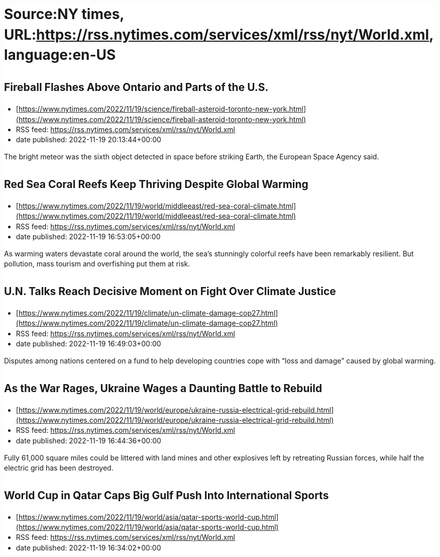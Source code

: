 # Source:NY times, URL:https://rss.nytimes.com/services/xml/rss/nyt/World.xml, language:en-US

## Fireball Flashes Above Ontario and Parts of the U.S.
 - [https://www.nytimes.com/2022/11/19/science/fireball-asteroid-toronto-new-york.html](https://www.nytimes.com/2022/11/19/science/fireball-asteroid-toronto-new-york.html)
 - RSS feed: https://rss.nytimes.com/services/xml/rss/nyt/World.xml
 - date published: 2022-11-19 20:13:44+00:00

The bright meteor was the sixth object detected in space before striking Earth, the European Space Agency said.

## Red Sea Coral Reefs Keep Thriving Despite Global Warming
 - [https://www.nytimes.com/2022/11/19/world/middleeast/red-sea-coral-climate.html](https://www.nytimes.com/2022/11/19/world/middleeast/red-sea-coral-climate.html)
 - RSS feed: https://rss.nytimes.com/services/xml/rss/nyt/World.xml
 - date published: 2022-11-19 16:53:05+00:00

As warming waters devastate coral around the world, the sea’s stunningly colorful reefs have been remarkably resilient. But pollution, mass tourism and overfishing put them at risk.

## U.N. Talks Reach Decisive Moment on Fight Over Climate Justice
 - [https://www.nytimes.com/2022/11/19/climate/un-climate-damage-cop27.html](https://www.nytimes.com/2022/11/19/climate/un-climate-damage-cop27.html)
 - RSS feed: https://rss.nytimes.com/services/xml/rss/nyt/World.xml
 - date published: 2022-11-19 16:49:03+00:00

Disputes among nations centered on a fund to help developing countries cope with “loss and damage” caused by global warming.

## As the War Rages, Ukraine Wages a Daunting Battle to Rebuild
 - [https://www.nytimes.com/2022/11/19/world/europe/ukraine-russia-electrical-grid-rebuild.html](https://www.nytimes.com/2022/11/19/world/europe/ukraine-russia-electrical-grid-rebuild.html)
 - RSS feed: https://rss.nytimes.com/services/xml/rss/nyt/World.xml
 - date published: 2022-11-19 16:44:36+00:00

Fully 61,000 square miles could be littered with land mines and other explosives left by retreating Russian forces, while half the electric grid has been destroyed.

## World Cup in Qatar Caps Big Gulf Push Into International Sports
 - [https://www.nytimes.com/2022/11/19/world/asia/qatar-sports-world-cup.html](https://www.nytimes.com/2022/11/19/world/asia/qatar-sports-world-cup.html)
 - RSS feed: https://rss.nytimes.com/services/xml/rss/nyt/World.xml
 - date published: 2022-11-19 16:34:02+00:00
